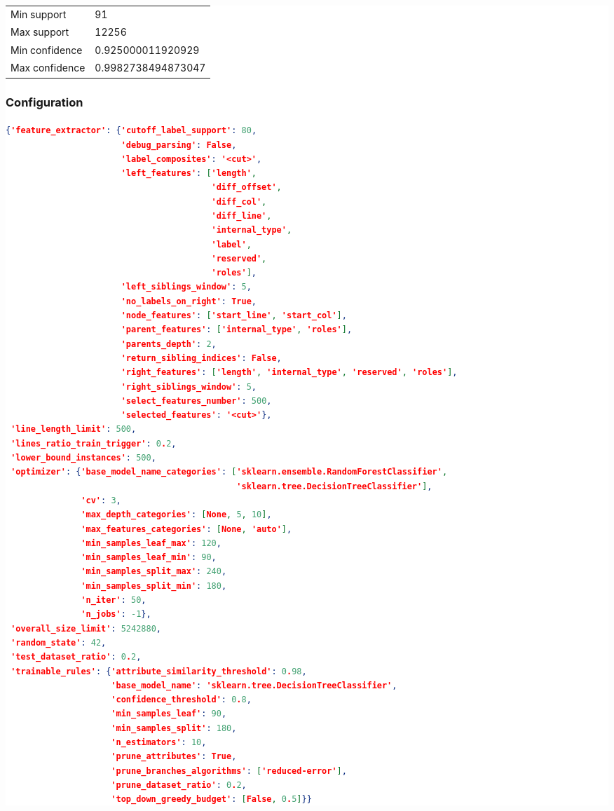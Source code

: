 | | |
|-|-|
|Min support|91|
|Max support|12256|
|Min confidence|0.925000011920929|
|Max confidence|0.9982738494873047|

### Configuration

```json
{'feature_extractor': {'cutoff_label_support': 80,
                       'debug_parsing': False,
                       'label_composites': '<cut>',
                       'left_features': ['length',
                                         'diff_offset',
                                         'diff_col',
                                         'diff_line',
                                         'internal_type',
                                         'label',
                                         'reserved',
                                         'roles'],
                       'left_siblings_window': 5,
                       'no_labels_on_right': True,
                       'node_features': ['start_line', 'start_col'],
                       'parent_features': ['internal_type', 'roles'],
                       'parents_depth': 2,
                       'return_sibling_indices': False,
                       'right_features': ['length', 'internal_type', 'reserved', 'roles'],
                       'right_siblings_window': 5,
                       'select_features_number': 500,
                       'selected_features': '<cut>'},
 'line_length_limit': 500,
 'lines_ratio_train_trigger': 0.2,
 'lower_bound_instances': 500,
 'optimizer': {'base_model_name_categories': ['sklearn.ensemble.RandomForestClassifier',
                                              'sklearn.tree.DecisionTreeClassifier'],
               'cv': 3,
               'max_depth_categories': [None, 5, 10],
               'max_features_categories': [None, 'auto'],
               'min_samples_leaf_max': 120,
               'min_samples_leaf_min': 90,
               'min_samples_split_max': 240,
               'min_samples_split_min': 180,
               'n_iter': 50,
               'n_jobs': -1},
 'overall_size_limit': 5242880,
 'random_state': 42,
 'test_dataset_ratio': 0.2,
 'trainable_rules': {'attribute_similarity_threshold': 0.98,
                     'base_model_name': 'sklearn.tree.DecisionTreeClassifier',
                     'confidence_threshold': 0.8,
                     'min_samples_leaf': 90,
                     'min_samples_split': 180,
                     'n_estimators': 10,
                     'prune_attributes': True,
                     'prune_branches_algorithms': ['reduced-error'],
                     'prune_dataset_ratio': 0.2,
                     'top_down_greedy_budget': [False, 0.5]}}
```
